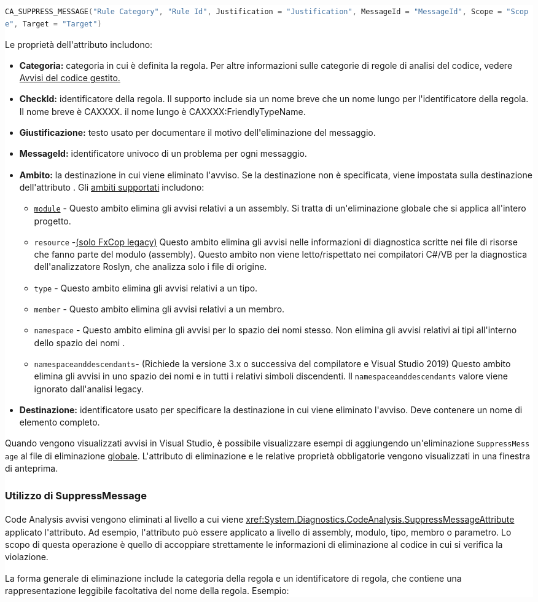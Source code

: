 ```cpp
CA_SUPPRESS_MESSAGE("Rule Category", "Rule Id", Justification = "Justification", MessageId = "MessageId", Scope = "Scope", Target = "Target")
```

Le proprietà dell'attributo includono:

- **Categoria:** categoria in cui è definita la regola. Per altre informazioni sulle categorie di regole di analisi del codice, vedere [Avvisi del codice gestito.](/dotnet/fundamentals/code-analysis/quality-rules/index)

- **CheckId:** identificatore della regola. Il supporto include sia un nome breve che un nome lungo per l'identificatore della regola. Il nome breve è CAXXXX. il nome lungo è CAXXXX:FriendlyTypeName.

- **Giustificazione:** testo usato per documentare il motivo dell'eliminazione del messaggio.

- **MessageId:** identificatore univoco di un problema per ogni messaggio.

- **Ambito:** la destinazione in cui viene eliminato l'avviso. Se la destinazione non è specificata, viene impostata sulla destinazione dell'attributo . Gli [ambiti supportati](xref:System.Diagnostics.CodeAnalysis.SuppressMessageAttribute.Scope) includono:

  - [`module`](#module-suppression-scope) - Questo ambito elimina gli avvisi relativi a un assembly. Si tratta di un'eliminazione globale che si applica all'intero progetto.

  - `resource` -[(solo FxCop legacy)](../code-quality/static-code-analysis-for-managed-code-overview.md) Questo ambito elimina gli avvisi nelle informazioni di diagnostica scritte nei file di risorse che fanno parte del modulo (assembly). Questo ambito non viene letto/rispettato nei compilatori C#/VB per la diagnostica dell'analizzatore Roslyn, che analizza solo i file di origine.

  - `type` - Questo ambito elimina gli avvisi relativi a un tipo.

  - `member` - Questo ambito elimina gli avvisi relativi a un membro.

  - `namespace` - Questo ambito elimina gli avvisi per lo spazio dei nomi stesso. Non elimina gli avvisi relativi ai tipi all'interno dello spazio dei nomi .

  - `namespaceanddescendants`- (Richiede la versione 3.x o successiva del compilatore e Visual Studio 2019) Questo ambito elimina gli avvisi in uno spazio dei nomi e in tutti i relativi simboli discendenti. Il `namespaceanddescendants` valore viene ignorato dall'analisi legacy.

- **Destinazione:** identificatore usato per specificare la destinazione in cui viene eliminato l'avviso. Deve contenere un nome di elemento completo.

Quando vengono visualizzati avvisi in Visual Studio, è possibile visualizzare esempi di aggiungendo un'eliminazione `SuppressMessage` al file di eliminazione [globale](../code-quality/use-roslyn-analyzers.md#suppress-violations). L'attributo di eliminazione e le relative proprietà obbligatorie vengono visualizzati in una finestra di anteprima.

### <a name="suppressmessage-usage"></a>Utilizzo di SuppressMessage

Code Analysis avvisi vengono eliminati al livello a cui viene <xref:System.Diagnostics.CodeAnalysis.SuppressMessageAttribute> applicato l'attributo. Ad esempio, l'attributo può essere applicato a livello di assembly, modulo, tipo, membro o parametro. Lo scopo di questa operazione è quello di accoppiare strettamente le informazioni di eliminazione al codice in cui si verifica la violazione.

La forma generale di eliminazione include la categoria della regola e un identificatore di regola, che contiene una rappresentazione leggibile facoltativa del nome della regola. Esempio:

